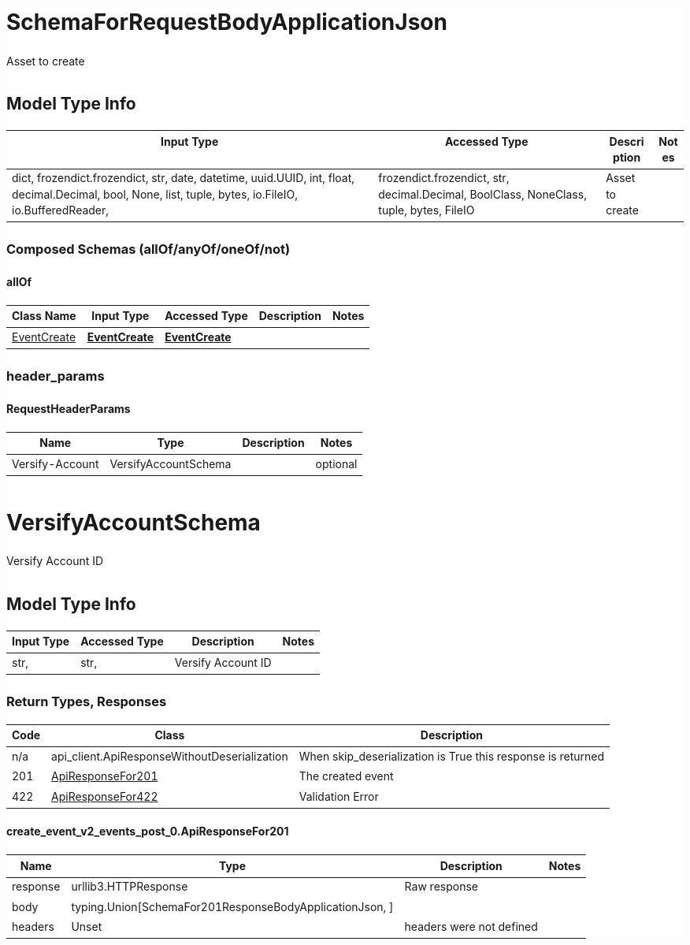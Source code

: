 # SchemaForRequestBodyApplicationJson

Asset to create

## Model Type Info
Input Type | Accessed Type | Description | Notes
------------ | ------------- | ------------- | -------------
dict, frozendict.frozendict, str, date, datetime, uuid.UUID, int, float, decimal.Decimal, bool, None, list, tuple, bytes, io.FileIO, io.BufferedReader,  | frozendict.frozendict, str, decimal.Decimal, BoolClass, NoneClass, tuple, bytes, FileIO | Asset to create | 

### Composed Schemas (allOf/anyOf/oneOf/not)
#### allOf
Class Name | Input Type | Accessed Type | Description | Notes
------------- | ------------- | ------------- | ------------- | -------------
[EventCreate]({{complexTypePrefix}}EventCreate.md) | [**EventCreate**]({{complexTypePrefix}}EventCreate.md) | [**EventCreate**]({{complexTypePrefix}}EventCreate.md) |  | 

### header_params
#### RequestHeaderParams

Name | Type | Description  | Notes
------------- | ------------- | ------------- | -------------
Versify-Account | VersifyAccountSchema | | optional

# VersifyAccountSchema

Versify Account ID

## Model Type Info
Input Type | Accessed Type | Description | Notes
------------ | ------------- | ------------- | -------------
str,  | str,  | Versify Account ID | 

### Return Types, Responses

Code | Class | Description
------------- | ------------- | -------------
n/a | api_client.ApiResponseWithoutDeserialization | When skip_deserialization is True this response is returned
201 | [ApiResponseFor201](#create_event_v2_events_post_0.ApiResponseFor201) | The created event
422 | [ApiResponseFor422](#create_event_v2_events_post_0.ApiResponseFor422) | Validation Error

#### create_event_v2_events_post_0.ApiResponseFor201
Name | Type | Description  | Notes
------------- | ------------- | ------------- | -------------
response | urllib3.HTTPResponse | Raw response |
body | typing.Union[SchemaFor201ResponseBodyApplicationJson, ] |  |
headers | Unset | headers were not defined |
